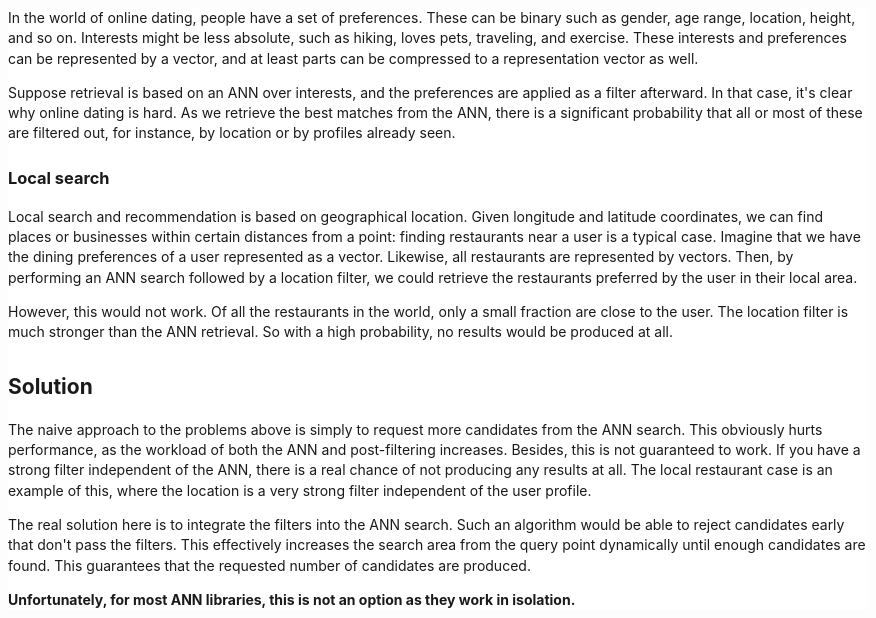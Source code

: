 In the world of online dating, people have a set of preferences. These can be
binary such as gender, age range, location, height, and so on. Interests might
be less absolute, such as hiking, loves pets, traveling, and exercise. These
interests and preferences can be represented by a vector, and at least parts
can be compressed to a representation vector as well.

Suppose retrieval is based on an ANN over interests, and the preferences are
applied as a filter afterward. In that case, it's clear why online dating is
hard. As we retrieve the best matches from the ANN, there is a significant
probability that all or most of these are filtered out, for instance, by
location or by profiles already seen.

### Local search

Local search and recommendation is based on geographical location. Given
longitude and latitude coordinates, we can find places or businesses within
certain distances from a point: finding restaurants near a user is a typical
case. Imagine that we have the dining preferences of a user represented as a
vector. Likewise, all restaurants are represented by vectors. Then, by
performing an ANN search followed by a location filter, we could retrieve the
restaurants preferred by the user in their local area.

However, this would not work. Of all the restaurants in the world, only a small
fraction are close to the user. The location filter is much stronger than the
ANN retrieval. So with a high probability, no results would be produced at all.

## Solution

The naive approach to the problems above is simply to request more candidates
from the ANN search. This obviously hurts performance, as the workload of both
the ANN and post-filtering increases. Besides, this is not guaranteed to work.
If you have a strong filter independent of the ANN, there is a real chance of
not producing any results at all. The local restaurant case is an example of
this, where the location is a very strong filter independent of the user
profile.

The real solution here is to integrate the filters into the ANN search. Such an
algorithm would be able to reject candidates early that don't pass the filters.
This effectively increases the search area from the query point dynamically
until enough candidates are found. This guarantees that the requested number of
candidates are produced.

**Unfortunately, for most ANN libraries, this is not an option as they work in
isolation.**
